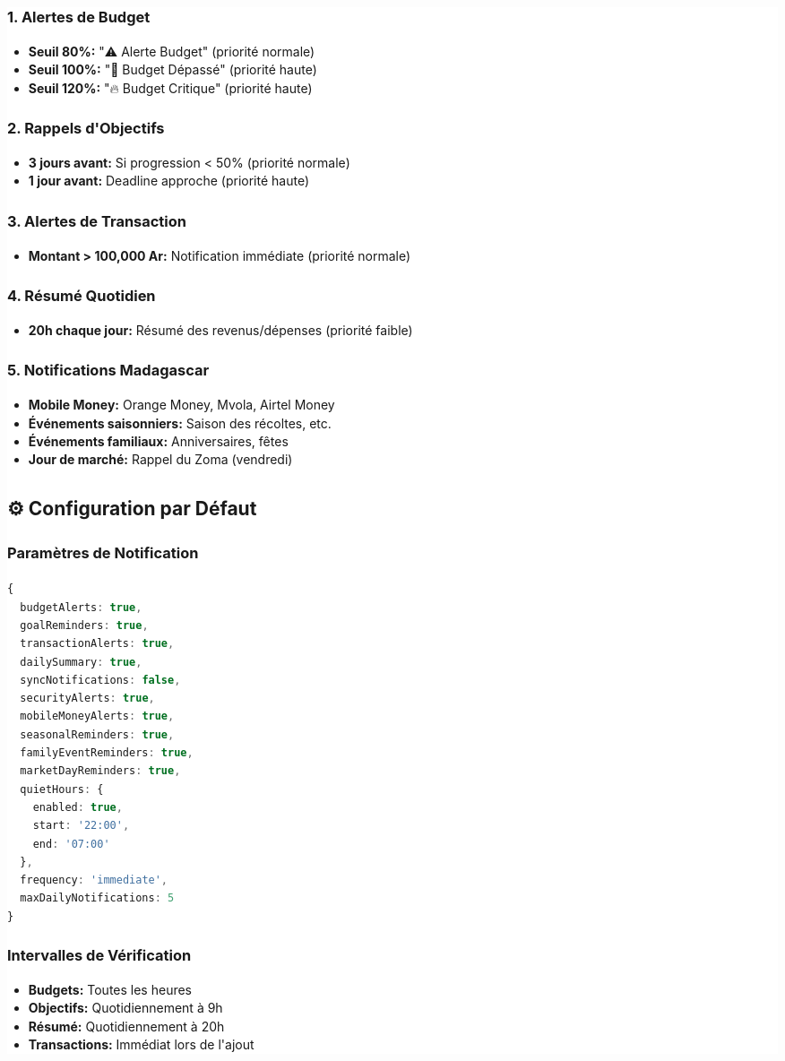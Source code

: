 ### 1. Alertes de Budget
- **Seuil 80%:** "⚠️ Alerte Budget" (priorité normale)
- **Seuil 100%:** "🚨 Budget Dépassé" (priorité haute)
- **Seuil 120%:** "🔥 Budget Critique" (priorité haute)

### 2. Rappels d'Objectifs
- **3 jours avant:** Si progression < 50% (priorité normale)
- **1 jour avant:** Deadline approche (priorité haute)

### 3. Alertes de Transaction
- **Montant > 100,000 Ar:** Notification immédiate (priorité normale)

### 4. Résumé Quotidien
- **20h chaque jour:** Résumé des revenus/dépenses (priorité faible)

### 5. Notifications Madagascar
- **Mobile Money:** Orange Money, Mvola, Airtel Money
- **Événements saisonniers:** Saison des récoltes, etc.
- **Événements familiaux:** Anniversaires, fêtes
- **Jour de marché:** Rappel du Zoma (vendredi)

## ⚙️ Configuration par Défaut

### Paramètres de Notification
```typescript
{
  budgetAlerts: true,
  goalReminders: true,
  transactionAlerts: true,
  dailySummary: true,
  syncNotifications: false,
  securityAlerts: true,
  mobileMoneyAlerts: true,
  seasonalReminders: true,
  familyEventReminders: true,
  marketDayReminders: true,
  quietHours: {
    enabled: true,
    start: '22:00',
    end: '07:00'
  },
  frequency: 'immediate',
  maxDailyNotifications: 5
}
```

### Intervalles de Vérification
- **Budgets:** Toutes les heures
- **Objectifs:** Quotidiennement à 9h
- **Résumé:** Quotidiennement à 20h
- **Transactions:** Immédiat lors de l'ajout
